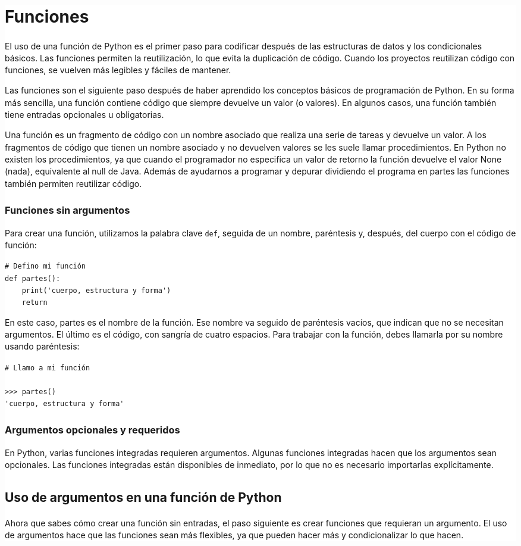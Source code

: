 
# Funciones

El uso de una función de Python es el primer paso para codificar después de las estructuras de datos y los condicionales básicos. Las funciones permiten la reutilización, lo que evita la duplicación de código. Cuando los proyectos reutilizan código con funciones, se vuelven más legibles y fáciles de mantener.

Las funciones son el siguiente paso después de haber aprendido los conceptos básicos de programación de Python. En su forma más sencilla, una función contiene código que siempre devuelve un valor (o valores). En algunos casos, una función también tiene entradas opcionales u obligatorias.

Una función es un fragmento de código con un nombre asociado que realiza una
serie de tareas y devuelve un valor. A los fragmentos de código que tienen un
nombre asociado y no devuelven valores se les suele llamar procedimientos. En
Python no existen los procedimientos, ya que cuando el programador no
especifica un valor de retorno la función devuelve el valor None (nada),
equivalente al null de Java. Además de ayudarnos a programar y depurar
dividiendo el programa en partes las funciones también permiten reutilizar
código.

### Funciones sin argumentos
Para crear una función, utilizamos la palabra clave `def`, seguida de un nombre, paréntesis y, después, del cuerpo con el código de función:

```
# Defino mi función
def partes():
    print('cuerpo, estructura y forma')
    return
```

En este caso, partes es el nombre de la función. Ese nombre va seguido de paréntesis vacíos, que indican que no se necesitan argumentos. El último es el código, con sangría de cuatro espacios. Para trabajar con la función, debes llamarla por su nombre usando paréntesis:


```
# Llamo a mi función

>>> partes()
'cuerpo, estructura y forma'
```


### Argumentos opcionales y requeridos
En Python, varias funciones integradas requieren argumentos. Algunas funciones integradas hacen que los argumentos sean opcionales. Las funciones integradas están disponibles de inmediato, por lo que no es necesario importarlas explícitamente.

## Uso de argumentos en una función de Python

Ahora que sabes cómo crear una función sin entradas, el paso siguiente es crear funciones que requieran un argumento. El uso de argumentos hace que las funciones sean más flexibles, ya que pueden hacer más y condicionalizar lo que hacen.
